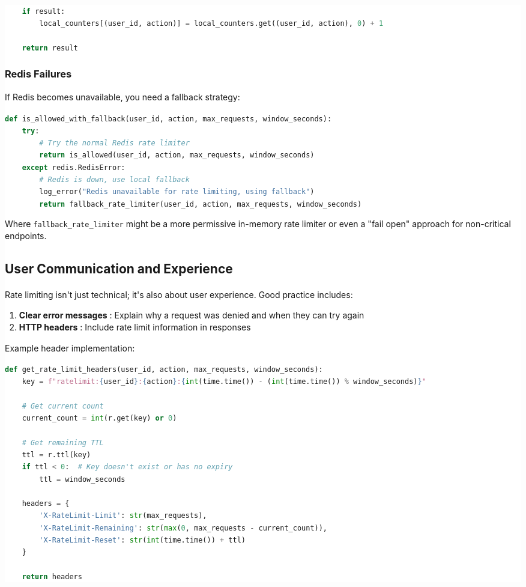 ```python
    if result:
        local_counters[(user_id, action)] = local_counters.get((user_id, action), 0) + 1
  
    return result
```

### Redis Failures

If Redis becomes unavailable, you need a fallback strategy:

```python
def is_allowed_with_fallback(user_id, action, max_requests, window_seconds):
    try:
        # Try the normal Redis rate limiter
        return is_allowed(user_id, action, max_requests, window_seconds)
    except redis.RedisError:
        # Redis is down, use local fallback
        log_error("Redis unavailable for rate limiting, using fallback")
        return fallback_rate_limiter(user_id, action, max_requests, window_seconds)
```

Where `fallback_rate_limiter` might be a more permissive in-memory rate limiter or even a "fail open" approach for non-critical endpoints.

## User Communication and Experience

Rate limiting isn't just technical; it's also about user experience. Good practice includes:

1. **Clear error messages** : Explain why a request was denied and when they can try again
2. **HTTP headers** : Include rate limit information in responses

Example header implementation:

```python
def get_rate_limit_headers(user_id, action, max_requests, window_seconds):
    key = f"ratelimit:{user_id}:{action}:{int(time.time()) - (int(time.time()) % window_seconds)}"
  
    # Get current count
    current_count = int(r.get(key) or 0)
  
    # Get remaining TTL
    ttl = r.ttl(key)
    if ttl < 0:  # Key doesn't exist or has no expiry
        ttl = window_seconds
  
    headers = {
        'X-RateLimit-Limit': str(max_requests),
        'X-RateLimit-Remaining': str(max(0, max_requests - current_count)),
        'X-RateLimit-Reset': str(int(time.time()) + ttl)
    }
  
    return headers
```
